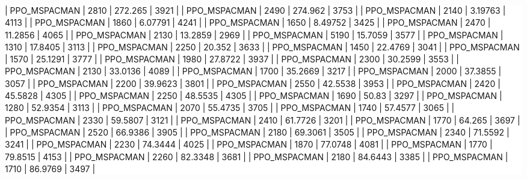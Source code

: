 | PPO_MSPACMAN |     2810 | 272.265   |      3921 |
| PPO_MSPACMAN |     2490 | 274.962   |      3753 |
| PPO_MSPACMAN |     2140 |   3.19763 |      4113 |
| PPO_MSPACMAN |     1860 |   6.07791 |      4241 |
| PPO_MSPACMAN |     1650 |   8.49752 |      3425 |
| PPO_MSPACMAN |     2470 |  11.2856  |      4065 |
| PPO_MSPACMAN |     2130 |  13.2859  |      2969 |
| PPO_MSPACMAN |     5190 |  15.7059  |      3577 |
| PPO_MSPACMAN |     1310 |  17.8405  |      3113 |
| PPO_MSPACMAN |     2250 |  20.352   |      3633 |
| PPO_MSPACMAN |     1450 |  22.4769  |      3041 |
| PPO_MSPACMAN |     1570 |  25.1291  |      3777 |
| PPO_MSPACMAN |     1980 |  27.8722  |      3937 |
| PPO_MSPACMAN |     2300 |  30.2599  |      3553 |
| PPO_MSPACMAN |     2130 |  33.0136  |      4089 |
| PPO_MSPACMAN |     1700 |  35.2669  |      3217 |
| PPO_MSPACMAN |     2000 |  37.3855  |      3057 |
| PPO_MSPACMAN |     2200 |  39.9623  |      3801 |
| PPO_MSPACMAN |     2550 |  42.5538  |      3953 |
| PPO_MSPACMAN |     2420 |  45.5828  |      4305 |
| PPO_MSPACMAN |     2250 |  48.5535  |      4305 |
| PPO_MSPACMAN |     1690 |  50.83    |      3297 |
| PPO_MSPACMAN |     1280 |  52.9354  |      3113 |
| PPO_MSPACMAN |     2070 |  55.4735  |      3705 |
| PPO_MSPACMAN |     1740 |  57.4577  |      3065 |
| PPO_MSPACMAN |     2330 |  59.5807  |      3121 |
| PPO_MSPACMAN |     2410 |  61.7726  |      3201 |
| PPO_MSPACMAN |     1770 |  64.265   |      3697 |
| PPO_MSPACMAN |     2520 |  66.9386  |      3905 |
| PPO_MSPACMAN |     2180 |  69.3061  |      3505 |
| PPO_MSPACMAN |     2340 |  71.5592  |      3241 |
| PPO_MSPACMAN |     2230 |  74.3444  |      4025 |
| PPO_MSPACMAN |     1870 |  77.0748  |      4081 |
| PPO_MSPACMAN |     1770 |  79.8515  |      4153 |
| PPO_MSPACMAN |     2260 |  82.3348  |      3681 |
| PPO_MSPACMAN |     2180 |  84.6443  |      3385 |
| PPO_MSPACMAN |     1710 |  86.9769  |      3497 |